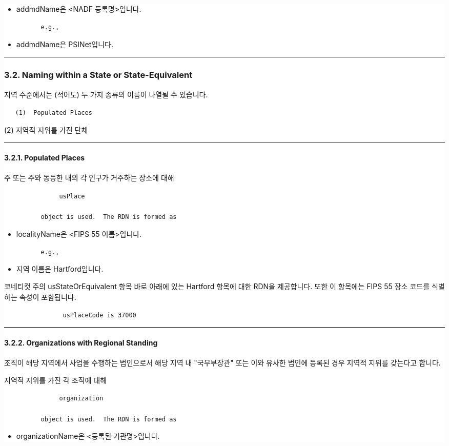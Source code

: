 - addmdName은 <NADF 등록명\>입니다.

```text
          e.g.,
```

- addmdName은 PSINet입니다.

---
### **3.2.  Naming within a State or State-Equivalent**

지역 수준에서는 \(적어도\) 두 가지 종류의 이름이 나열될 수 있습니다.

```text
   (1)  Populated Places
```

\(2\) 지역적 지위를 가진 단체

---
#### **3.2.1.  Populated Places**

주 또는 주와 동등한 내의 각 인구가 거주하는 장소에 대해

```text
               usPlace

          object is used.  The RDN is formed as
```

- localityName은 <FIPS 55 이름\>입니다.

```text
          e.g.,
```

- 지역 이름은 Hartford입니다.

코네티컷 주의 usStateOrEquivalent 항목 바로 아래에 있는 Hartford 항목에 대한 RDN을 제공합니다. 또한 이 항목에는 FIPS 55 장소 코드를 식별하는 속성이 포함됩니다.

```text
                usPlaceCode is 37000
```

---
#### **3.2.2.  Organizations with Regional Standing**

조직이 해당 지역에서 사업을 수행하는 법인으로서 해당 지역 내 "국무부장관" 또는 이와 유사한 법인에 등록된 경우 지역적 지위를 갖는다고 합니다.

지역적 지위를 가진 각 조직에 대해

```text
               organization

          object is used.  The RDN is formed as
```

- organizationName은 <등록된 기관명\>입니다.
